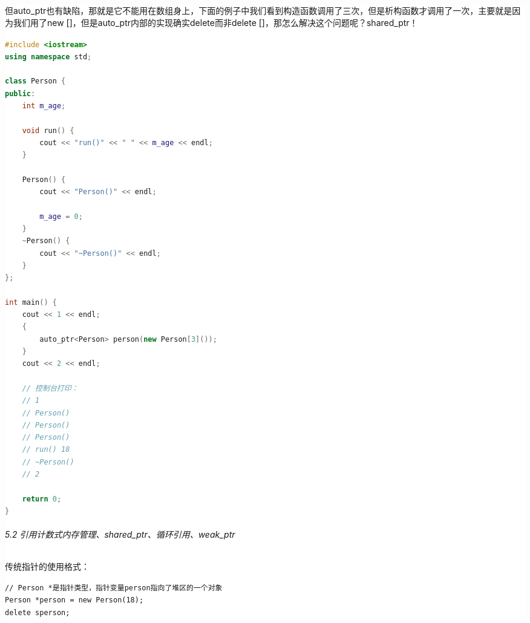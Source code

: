 但auto_ptr也有缺陷，那就是它不能用在数组身上，下面的例子中我们看到构造函数调用了三次，但是析构函数才调用了一次，主要就是因为我们用了new []，但是auto_ptr内部的实现确实delete而非delete []，那怎么解决这个问题呢？shared_ptr！

```c++
#include <iostream>
using namespace std;

class Person {
public:
    int m_age;
    
    void run() {
        cout << "run()" << " " << m_age << endl;
    }
    
    Person() {
        cout << "Person()" << endl;
        
        m_age = 0;
    }
    ~Person() {
        cout << "~Person()" << endl;
    }
};

int main() {
    cout << 1 << endl;
    {
        auto_ptr<Person> person(new Person[3]());
    }
    cout << 2 << endl;
    
    // 控制台打印：
    // 1
    // Person()
    // Person()
    // Person()
    // run() 18
    // ~Person()
    // 2
    
    return 0;
}
```

###### 5.2 引用计数式内存管理、shared_ptr、循环引用、weak_ptr

传统指针的使用格式：

```
// Person *是指针类型，指针变量person指向了堆区的一个对象
Person *person = new Person(18);
delete sperson;
```
